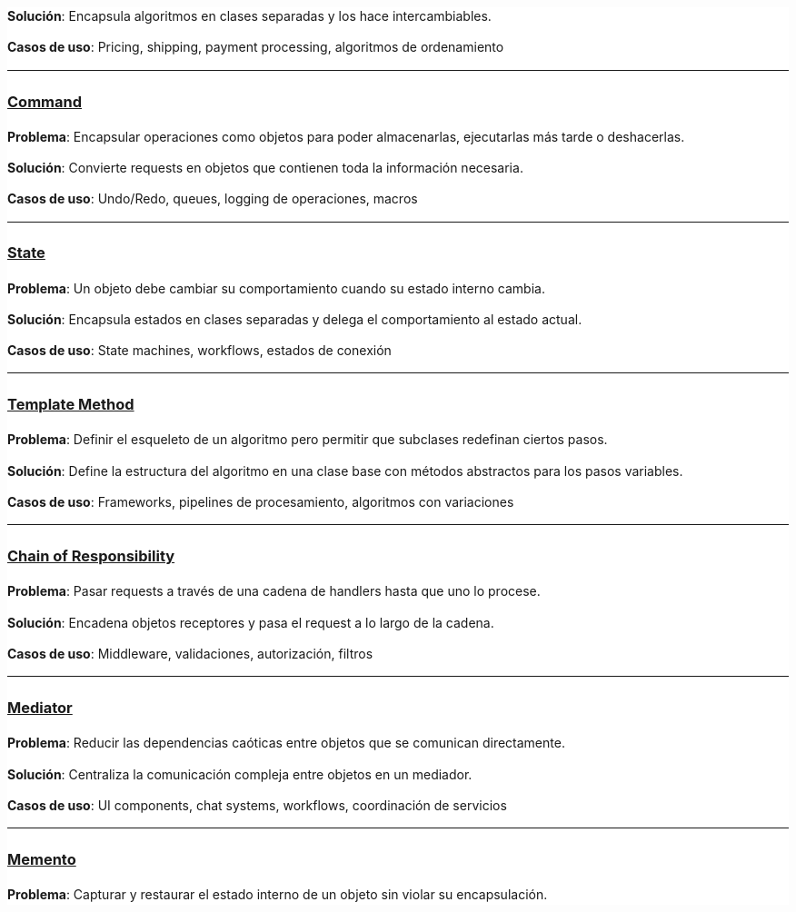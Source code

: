 **Solución**: Encapsula algoritmos en clases separadas y los hace intercambiables.

**Casos de uso**: Pricing, shipping, payment processing, algoritmos de ordenamiento

---

### [Command](./patterns/Command)
**Problema**: Encapsular operaciones como objetos para poder almacenarlas, ejecutarlas más tarde o deshacerlas.

**Solución**: Convierte requests en objetos que contienen toda la información necesaria.

**Casos de uso**: Undo/Redo, queues, logging de operaciones, macros

---

### [State](./patterns/State)
**Problema**: Un objeto debe cambiar su comportamiento cuando su estado interno cambia.

**Solución**: Encapsula estados en clases separadas y delega el comportamiento al estado actual.

**Casos de uso**: State machines, workflows, estados de conexión

---

### [Template Method](./patterns/TemplateMethod)
**Problema**: Definir el esqueleto de un algoritmo pero permitir que subclases redefinan ciertos pasos.

**Solución**: Define la estructura del algoritmo en una clase base con métodos abstractos para los pasos variables.

**Casos de uso**: Frameworks, pipelines de procesamiento, algoritmos con variaciones

---

### [Chain of Responsibility](./patterns/ChainOfResponsibility)
**Problema**: Pasar requests a través de una cadena de handlers hasta que uno lo procese.

**Solución**: Encadena objetos receptores y pasa el request a lo largo de la cadena.

**Casos de uso**: Middleware, validaciones, autorización, filtros

---

### [Mediator](./patterns/Mediator)
**Problema**: Reducir las dependencias caóticas entre objetos que se comunican directamente.

**Solución**: Centraliza la comunicación compleja entre objetos en un mediador.

**Casos de uso**: UI components, chat systems, workflows, coordinación de servicios

---

### [Memento](./patterns/Memento)
**Problema**: Capturar y restaurar el estado interno de un objeto sin violar su encapsulación.
